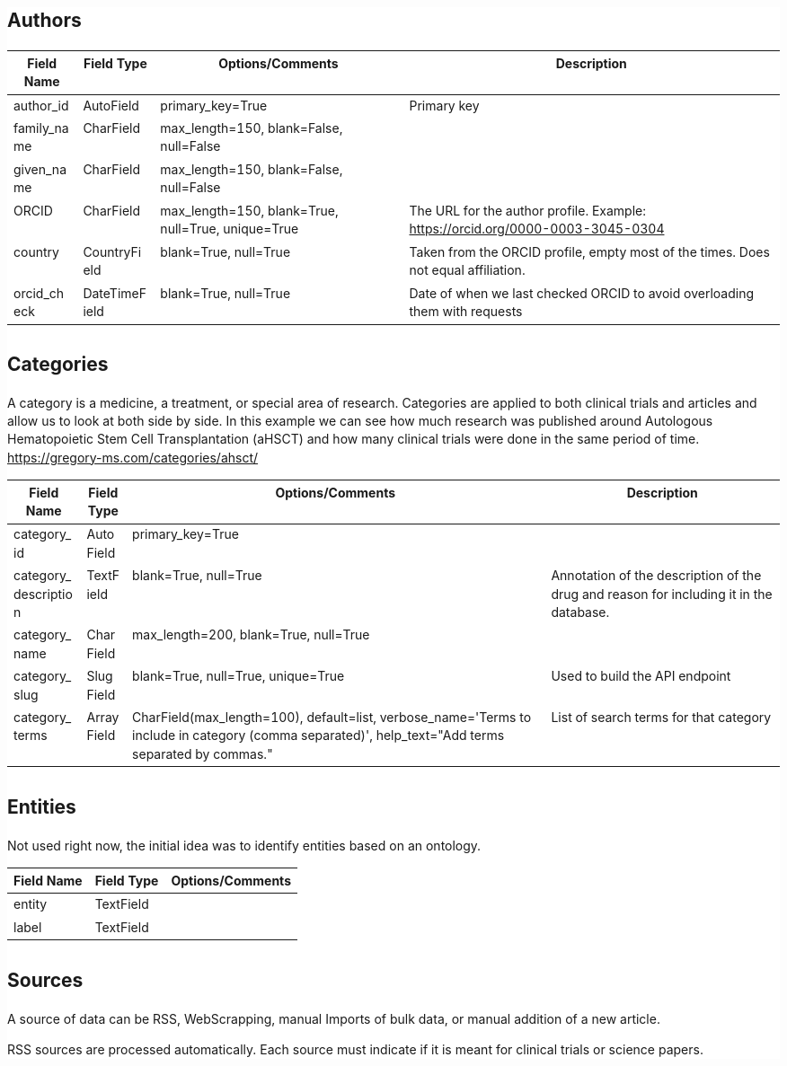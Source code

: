 ## Authors

| Field Name  | Field Type    | Options/Comments                                   | Description                                                                        |
| ----------- | ------------- | -------------------------------------------------- | ---------------------------------------------------------------------------------- |
| author_id   | AutoField     | primary_key=True                                   | Primary key                                                                        |
| family_name | CharField     | max_length=150, blank=False, null=False            |                                                                                    |
| given_name  | CharField     | max_length=150, blank=False, null=False            |                                                                                    |
| ORCID       | CharField     | max_length=150, blank=True, null=True, unique=True | The URL for the author profile. Example: https://orcid.org/0000-0003-3045-0304     |
| country     | CountryField  | blank=True, null=True                              | Taken from the ORCID profile, empty most of the times. Does not equal affiliation. |
| orcid_check | DateTimeField | blank=True, null=True                              | Date of when we last checked ORCID to avoid overloading them with requests         |

## Categories

A category is a medicine, a treatment, or special area of research. Categories are applied to both clinical trials and articles and allow us to look at both side by side. In this example we can see how much research was published around Autologous Hematopoietic Stem Cell Transplantation (aHSCT) and how many clinical trials were done in the same period of time. https://gregory-ms.com/categories/ahsct/

| Field Name           | Field Type | Options/Comments                                                                                                                                   | Description                                                                            |
| -------------------- | ---------- | -------------------------------------------------------------------------------------------------------------------------------------------------- | -------------------------------------------------------------------------------------- |
| category_id          | AutoField  | primary_key=True                                                                                                                                   |                                                                                        |
| category_description | TextField  | blank=True, null=True                                                                                                                              | Annotation of the description of the drug and reason for including it in the database. |
| category_name        | CharField  | max_length=200, blank=True, null=True                                                                                                              |                                                                                        |
| category_slug        | SlugField  | blank=True, null=True, unique=True                                                                                                                 | Used to build the API endpoint                                                         |
| category_terms       | ArrayField | CharField(max_length=100), default=list, verbose_name='Terms to include in category (comma separated)', help_text="Add terms separated by commas." | List of search terms for that category                                                 |

## Entities

Not used right now, the initial idea was to identify entities based on an ontology.

| Field Name | Field Type | Options/Comments |
| ---------- | ---------- | ---------------- |
| entity     | TextField  |                  |
| label      | TextField  |                  |

## Sources

A source of data can be RSS, WebScrapping, manual Imports of bulk data, or manual addition of a new article.

RSS sources are processed automatically. Each source must indicate if it is meant for clinical trials or science papers. 
